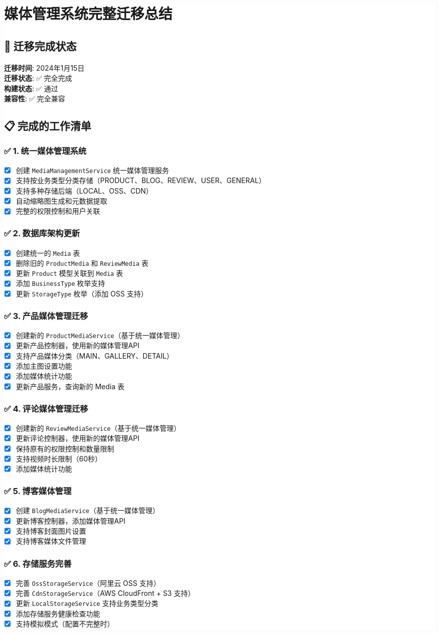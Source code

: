 # 媒体管理系统完整迁移总结

## 🎉 迁移完成状态

**迁移时间**: 2024年1月15日  
**迁移状态**: ✅ 完全完成  
**构建状态**: ✅ 通过  
**兼容性**: ✅ 完全兼容  

## 📋 完成的工作清单

### ✅ 1. 统一媒体管理系统
- [x] 创建 `MediaManagementService` 统一媒体管理服务
- [x] 支持按业务类型分类存储（PRODUCT、BLOG、REVIEW、USER、GENERAL）
- [x] 支持多种存储后端（LOCAL、OSS、CDN）
- [x] 自动缩略图生成和元数据提取
- [x] 完整的权限控制和用户关联

### ✅ 2. 数据库架构更新
- [x] 创建统一的 `Media` 表
- [x] 删除旧的 `ProductMedia` 和 `ReviewMedia` 表
- [x] 更新 `Product` 模型关联到 `Media` 表
- [x] 添加 `BusinessType` 枚举支持
- [x] 更新 `StorageType` 枚举（添加 OSS 支持）

### ✅ 3. 产品媒体管理迁移
- [x] 创建新的 `ProductMediaService`（基于统一媒体管理）
- [x] 更新产品控制器，使用新的媒体管理API
- [x] 支持产品媒体分类（MAIN、GALLERY、DETAIL）
- [x] 添加主图设置功能
- [x] 添加媒体统计功能
- [x] 更新产品服务，查询新的 Media 表

### ✅ 4. 评论媒体管理迁移
- [x] 创建新的 `ReviewMediaService`（基于统一媒体管理）
- [x] 更新评论控制器，使用新的媒体管理API
- [x] 保持原有的权限控制和数量限制
- [x] 支持视频时长限制（60秒）
- [x] 添加媒体统计功能

### ✅ 5. 博客媒体管理
- [x] 创建 `BlogMediaService`（基于统一媒体管理）
- [x] 更新博客控制器，添加媒体管理API
- [x] 支持博客封面图片设置
- [x] 支持博客媒体文件管理

### ✅ 6. 存储服务完善
- [x] 完善 `OssStorageService`（阿里云 OSS 支持）
- [x] 完善 `CdnStorageService`（AWS CloudFront + S3 支持）
- [x] 更新 `LocalStorageService` 支持业务类型分类
- [x] 添加存储服务健康检查功能
- [x] 支持模拟模式（配置不完整时）
